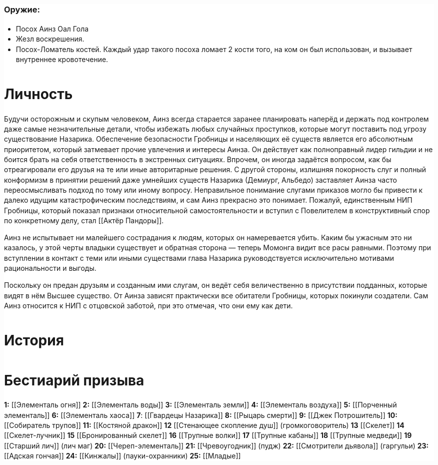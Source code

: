 ### Оружие:

* Посох Аинз Оал Гола
* Жезл воскрешения.
* Посох-Ломатель костей. Каждый удар такого посоха ломает 2 кости того, на ком он был использован, и вызывает внутреннее кровотечение. 

# Личность

Будучи осторожным и скупым человеком, Аинз всегда старается заранее планировать наперёд и держать под контролем даже самые незначительные детали, чтобы избежать любых случайных проступков, которые могут поставить под угрозу существование Назарика. Обеспечение безопасности Гробницы и населяющих её существ является его абсолютным приоритетом, который затмевает прочие увлечения и интересы Аинза. Он действует как полноправный лидер гильдии и не боится брать на себя ответственность в экстренных ситуациях. Впрочем, он иногда задаётся вопросом, как бы отреагировали его друзья на те или иные авторитарные решения. С другой стороны, излишняя покорность слуг и полный конформизм в принятии решений даже умнейших существ Назарика (Демиург, Альбедо) заставляет Аинза часто переосмысливать подход по тому или иному вопросу. Неправильное понимание слугами приказов могло бы привести к далеко идущим катастрофическим последствиям, и сам Аинз прекрасно это понимает. Пожалуй, единственным НИП Гробницы, который показал признаки относительной самостоятельности и вступил с Повелителем в конструктивный спор по конкретному делу, стал [[Актёр Пандоры]].

Аинз не испытывает ни малейшего сострадания к людям, которых он намеревается убить. Каким бы ужасным это ни казалось, у этой черты владыки существует и обратная сторона — теперь Момонга видит все расы равными. Поэтому при вступлении в контакт с теми или иными существами глава Назарика руководствуется исключительно мотивами рациональности и выгоды.

Поскольку он предан друзьям и созданным ими слугам, он ведёт себя величественно в присутствии подданных, которые видят в нём Высшее существо. От Аинза зависят практически все обитатели Гробницы, которых покинули создатели. Сам Аинз относится к НИП с отцовской заботой, при это отмечая, что они ему как дети.

# История



# Бестиарий призыва

**1:** [[Элементаль огня]]
**2:** [[Элементаль воды]]
**3:** [[Элементаль земли]]
**4:** [[Элементаль воздуха]]
**5:** [[Порченный элементаль]]
**6:** [[Элементаль хаоса]]
**7**: [[Гвардецы Назарика]]
**8:** [[Рыцарь смерти]]
**9:** [[Джек Потрошитель]]
**10:** [[Собиратель трупов]]
**11:** [[Костяной дракон]]
**12** [[Стенающее скопление душ]] (громкоговоритель)
**13** [[Скелет]]
**14** [[Скелет-лучник]]
**15** [[Бронированный скелет]]
**16** [[Трупные волки]]
**17** [[Трупные кабаны]]
**18** [[Трупные медведи]]
**19** [[Старший лич]] (лич маг)
**20:** [[Череп-элементаль]]
**21:** [[Чревоугодник]] (пудж)
**22:** [[Смотрители дьявола]] (гаргульи)
**23:** [[Адская гончая]]
**24:** [[Кинжалы]] (пауки-охранники)
**25:** [[Младые]] 